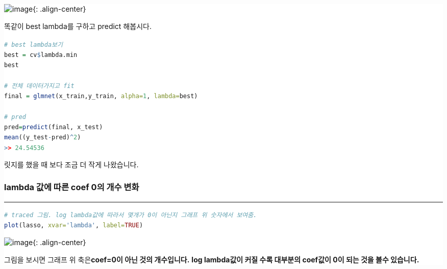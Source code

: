 ![image](https://github.com/novicedata/template_ML/assets/88019539/a9eb0270-caf8-4371-a3ab-f077e859fca4){: .align-center}

똑같이 best lambda를 구하고 predict 해봅시다.

```r
# best lambda보기
best = cv$lambda.min
best 

# 전체 데이터가지고 fit
final = glmnet(x_train,y_train, alpha=1, lambda=best)

# pred
pred=predict(final, x_test)
mean((y_test-pred)^2)
>> 24.54536
```

릿지를 했을 때 보다 조금 더 작게 나왔습니다.

### lambda 값에 따른 coef 0의 개수 변화

---

```r
# traced 그림. log lambda값에 따라서 몇개가 0이 아닌지 그래프 위 숫자에서 보여줌.
plot(lasso, xvar='lambda', label=TRUE)
```

![image](https://github.com/novicedata/template_ML/assets/88019539/bfdcbce2-8484-4334-ab09-77d3cfa71299){: .align-center}

그림을 보시면 그래프 위 축은**coef=0이 아닌 것의 개수입니다.** **log lambda값이 커질 수록 대부분의 coef값이 0이 되는 것을 볼수 있습니다.**
